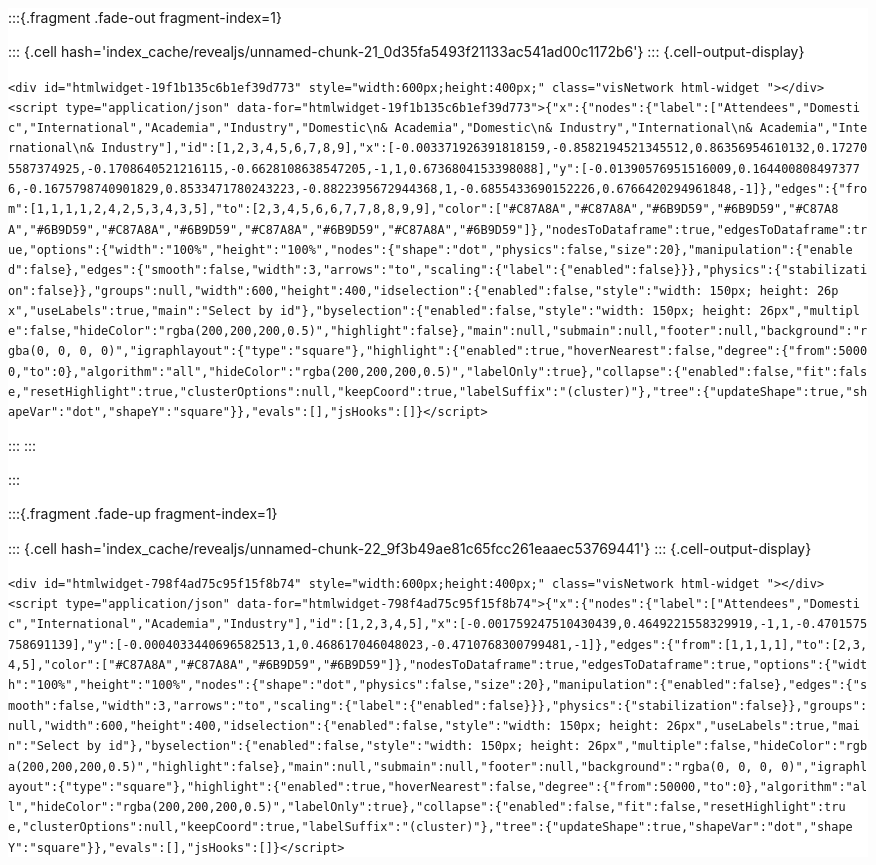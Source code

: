 

:::{.fragment .fade-out fragment-index=1}

::: {.cell hash='index_cache/revealjs/unnamed-chunk-21_0d35fa5493f21133ac541ad00c1172b6'}
::: {.cell-output-display}

```{=html}
<div id="htmlwidget-19f1b135c6b1ef39d773" style="width:600px;height:400px;" class="visNetwork html-widget "></div>
<script type="application/json" data-for="htmlwidget-19f1b135c6b1ef39d773">{"x":{"nodes":{"label":["Attendees","Domestic","International","Academia","Industry","Domestic\n& Academia","Domestic\n& Industry","International\n& Academia","International\n& Industry"],"id":[1,2,3,4,5,6,7,8,9],"x":[-0.003371926391818159,-0.8582194521345512,0.86356954610132,0.172705587374925,-0.1708640521216115,-0.6628108638547205,-1,1,0.6736804153398088],"y":[-0.01390576951516009,0.1644008084973776,-0.1675798740901829,0.8533471780243223,-0.8822395672944368,1,-0.6855433690152226,0.6766420294961848,-1]},"edges":{"from":[1,1,1,1,2,4,2,5,3,4,3,5],"to":[2,3,4,5,6,6,7,7,8,8,9,9],"color":["#C87A8A","#C87A8A","#6B9D59","#6B9D59","#C87A8A","#6B9D59","#C87A8A","#6B9D59","#C87A8A","#6B9D59","#C87A8A","#6B9D59"]},"nodesToDataframe":true,"edgesToDataframe":true,"options":{"width":"100%","height":"100%","nodes":{"shape":"dot","physics":false,"size":20},"manipulation":{"enabled":false},"edges":{"smooth":false,"width":3,"arrows":"to","scaling":{"label":{"enabled":false}}},"physics":{"stabilization":false}},"groups":null,"width":600,"height":400,"idselection":{"enabled":false,"style":"width: 150px; height: 26px","useLabels":true,"main":"Select by id"},"byselection":{"enabled":false,"style":"width: 150px; height: 26px","multiple":false,"hideColor":"rgba(200,200,200,0.5)","highlight":false},"main":null,"submain":null,"footer":null,"background":"rgba(0, 0, 0, 0)","igraphlayout":{"type":"square"},"highlight":{"enabled":true,"hoverNearest":false,"degree":{"from":50000,"to":0},"algorithm":"all","hideColor":"rgba(200,200,200,0.5)","labelOnly":true},"collapse":{"enabled":false,"fit":false,"resetHighlight":true,"clusterOptions":null,"keepCoord":true,"labelSuffix":"(cluster)"},"tree":{"updateShape":true,"shapeVar":"dot","shapeY":"square"}},"evals":[],"jsHooks":[]}</script>
```

:::
:::

:::

:::{.fragment .fade-up fragment-index=1}

::: {.cell hash='index_cache/revealjs/unnamed-chunk-22_9f3b49ae81c65fcc261eaaec53769441'}
::: {.cell-output-display}

```{=html}
<div id="htmlwidget-798f4ad75c95f15f8b74" style="width:600px;height:400px;" class="visNetwork html-widget "></div>
<script type="application/json" data-for="htmlwidget-798f4ad75c95f15f8b74">{"x":{"nodes":{"label":["Attendees","Domestic","International","Academia","Industry"],"id":[1,2,3,4,5],"x":[-0.001759247510430439,0.4649221558329919,-1,1,-0.4701575758691139],"y":[-0.0004033440696582513,1,0.468617046048023,-0.4710768300799481,-1]},"edges":{"from":[1,1,1,1],"to":[2,3,4,5],"color":["#C87A8A","#C87A8A","#6B9D59","#6B9D59"]},"nodesToDataframe":true,"edgesToDataframe":true,"options":{"width":"100%","height":"100%","nodes":{"shape":"dot","physics":false,"size":20},"manipulation":{"enabled":false},"edges":{"smooth":false,"width":3,"arrows":"to","scaling":{"label":{"enabled":false}}},"physics":{"stabilization":false}},"groups":null,"width":600,"height":400,"idselection":{"enabled":false,"style":"width: 150px; height: 26px","useLabels":true,"main":"Select by id"},"byselection":{"enabled":false,"style":"width: 150px; height: 26px","multiple":false,"hideColor":"rgba(200,200,200,0.5)","highlight":false},"main":null,"submain":null,"footer":null,"background":"rgba(0, 0, 0, 0)","igraphlayout":{"type":"square"},"highlight":{"enabled":true,"hoverNearest":false,"degree":{"from":50000,"to":0},"algorithm":"all","hideColor":"rgba(200,200,200,0.5)","labelOnly":true},"collapse":{"enabled":false,"fit":false,"resetHighlight":true,"clusterOptions":null,"keepCoord":true,"labelSuffix":"(cluster)"},"tree":{"updateShape":true,"shapeVar":"dot","shapeY":"square"}},"evals":[],"jsHooks":[]}</script>
```
